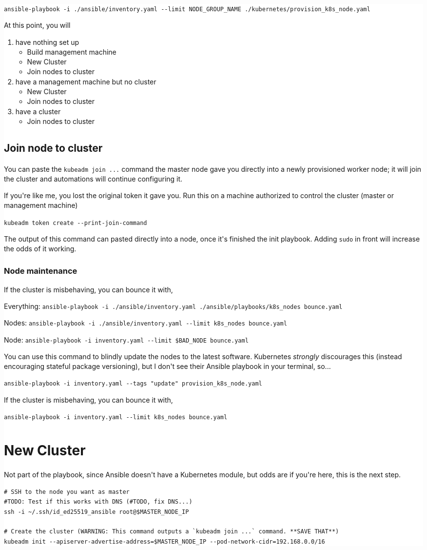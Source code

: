 `ansible-playbook -i ./ansible/inventory.yaml --limit NODE_GROUP_NAME ./kubernetes/provision_k8s_node.yaml`

At this point, you will

1. have nothing set up
    * Build management machine
    * New Cluster
    * Join nodes to cluster
2. have a management machine but no cluster
    * New Cluster
    * Join nodes to cluster
3. have a cluster
    * Join nodes to cluster

## Join node to cluster
You can paste the `kubeadm join ...` command the master node gave you directly into a newly provisioned worker node; it will join the cluster and automations will continue configuring it.

If you're like me, you lost the original token it gave you. Run this on a machine authorized to control the cluster (master or management machine)

`kubeadm token create --print-join-command`

The output of this command can pasted directly into a node, once it's finished the init playbook. Adding `sudo` in front will increase the odds of it working.

### Node maintenance
If the cluster is misbehaving, you can bounce it with,

Everything: `ansible-playbook -i ./ansible/inventory.yaml ./ansible/playbooks/k8s_nodes bounce.yaml`

Nodes: `ansible-playbook -i ./ansible/inventory.yaml --limit k8s_nodes bounce.yaml`

Node: `ansible-playbook -i inventory.yaml --limit $BAD_NODE bounce.yaml`


You can use this command to blindly update the nodes to the latest software. Kubernetes *strongly* discourages this (instead encouraging stateful package versioning), but I don't see their Ansible playbook in your terminal, so...

`ansible-playbook -i inventory.yaml --tags "update" provision_k8s_node.yaml`

If the cluster is misbehaving, you can bounce it with,

`ansible-playbook -i inventory.yaml --limit k8s_nodes bounce.yaml`

# New Cluster
Not part of the playbook, since Ansible doesn't have a Kubernetes module, but odds are if you're here, this is the next step.

```
# SSH to the node you want as master
#TODO: Test if this works with DNS (#TODO, fix DNS...)
ssh -i ~/.ssh/id_ed25519_ansible root@$MASTER_NODE_IP

# Create the cluster (WARNING: This command outputs a `kubeadm join ...` command. **SAVE THAT**)
kubeadm init --apiserver-advertise-address=$MASTER_NODE_IP --pod-network-cidr=192.168.0.0/16

```

